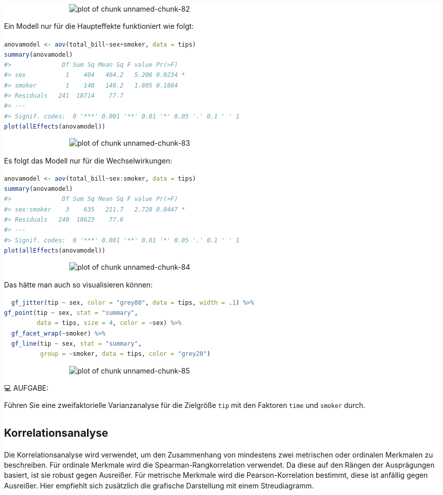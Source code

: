 <img src="https://sebastiansauer.github.io/images/2017-09-12/unnamed-chunk-82-1.png" title="plot of chunk unnamed-chunk-82" alt="plot of chunk unnamed-chunk-82" width="70%" style="display: block; margin: auto;" />

Ein Modell nur für die Haupteffekte funktioniert wie folgt:


```r
anovamodel <- aov(total_bill~sex+smoker, data = tips)
summary(anovamodel)
#>              Df Sum Sq Mean Sq F value Pr(>F)  
#> sex           1    404   404.2   5.206 0.0234 *
#> smoker        1    140   140.2   1.805 0.1804  
#> Residuals   241  18714    77.7                 
#> ---
#> Signif. codes:  0 '***' 0.001 '**' 0.01 '*' 0.05 '.' 0.1 ' ' 1
plot(allEffects(anovamodel))
```

<img src="https://sebastiansauer.github.io/images/2017-09-12/unnamed-chunk-83-1.png" title="plot of chunk unnamed-chunk-83" alt="plot of chunk unnamed-chunk-83" width="70%" style="display: block; margin: auto;" />

Es folgt das Modell nur für die Wechselwirkungen:

```r
anovamodel <- aov(total_bill~sex:smoker, data = tips)
summary(anovamodel)
#>              Df Sum Sq Mean Sq F value Pr(>F)  
#> sex:smoker    3    635   211.7   2.728 0.0447 *
#> Residuals   240  18623    77.6                 
#> ---
#> Signif. codes:  0 '***' 0.001 '**' 0.01 '*' 0.05 '.' 0.1 ' ' 1
plot(allEffects(anovamodel))
```

<img src="https://sebastiansauer.github.io/images/2017-09-12/unnamed-chunk-84-1.png" title="plot of chunk unnamed-chunk-84" alt="plot of chunk unnamed-chunk-84" width="70%" style="display: block; margin: auto;" />

Das hätte man auch so visualisieren können:


```r
  gf_jitter(tip ~ sex, color = "grey80", data = tips, width = .1) %>%
gf_point(tip ~ sex, stat = "summary",
         data = tips, size = 4, color = ~sex) %>%
  gf_facet_wrap(~smoker) %>%
  gf_line(tip ~ sex, stat = "summary",
          group = ~smoker, data = tips, color = "grey20")
```

<img src="https://sebastiansauer.github.io/images/2017-09-12/unnamed-chunk-85-1.png" title="plot of chunk unnamed-chunk-85" alt="plot of chunk unnamed-chunk-85" width="70%" style="display: block; margin: auto;" />



💻 AUFGABE:

Führen Sie eine zweifaktorielle Varianzanalyse für die Zielgröße `tip` mit den Faktoren `time` und `smoker` durch.


## Korrelationsanalyse
Die Korrelationsanalyse wird verwendet, um den Zusammenhang von mindestens zwei metrischen oder ordinalen Merkmalen zu beschreiben. Für ordinale Merkmale wird die Spearman-Rangkorrelation verwendet. Da diese auf den Rängen der Ausprägungen basiert, ist sie robust gegen Ausreißer. Für metrische Merkmale wird die Pearson-Korrelation bestimmt, diese ist anfällig gegen Ausreißer. Hier empfiehlt sich zusätzlich die grafische Darstellung mit einem Streudiagramm.  
